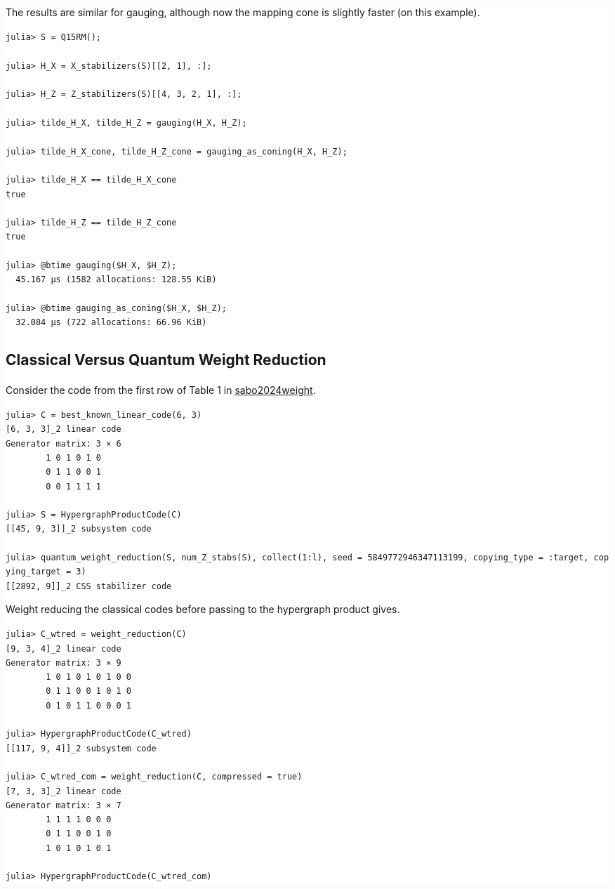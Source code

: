 The results are similar for gauging, although now the mapping cone is slightly faster (on this example).
```
julia> S = Q15RM();

julia> H_X = X_stabilizers(S)[[2, 1], :];

julia> H_Z = Z_stabilizers(S)[[4, 3, 2, 1], :];

julia> tilde_H_X, tilde_H_Z = gauging(H_X, H_Z);

julia> tilde_H_X_cone, tilde_H_Z_cone = gauging_as_coning(H_X, H_Z);

julia> tilde_H_X == tilde_H_X_cone
true

julia> tilde_H_Z == tilde_H_Z_cone
true

julia> @btime gauging($H_X, $H_Z);
  45.167 μs (1582 allocations: 128.55 KiB)

julia> @btime gauging_as_coning($H_X, $H_Z);
  32.084 μs (722 allocations: 66.96 KiB)
```

## Classical Versus Quantum Weight Reduction
Consider the code from the first row of Table 1 in [sabo2024weight](@cite).
```
julia> C = best_known_linear_code(6, 3)
[6, 3, 3]_2 linear code
Generator matrix: 3 × 6
        1 0 1 0 1 0
        0 1 1 0 0 1
        0 0 1 1 1 1

julia> S = HypergraphProductCode(C)
[[45, 9, 3]]_2 subsystem code

julia> quantum_weight_reduction(S, num_Z_stabs(S), collect(1:l), seed = 5849772946347113199, copying_type = :target, copying_target = 3)
[[2892, 9]]_2 CSS stabilizer code
```

Weight reducing the classical codes before passing to the hypergraph product gives.
```
julia> C_wtred = weight_reduction(C)
[9, 3, 4]_2 linear code
Generator matrix: 3 × 9
        1 0 1 0 1 0 1 0 0
        0 1 1 0 0 1 0 1 0
        0 1 0 1 1 0 0 0 1

julia> HypergraphProductCode(C_wtred)
[[117, 9, 4]]_2 subsystem code

julia> C_wtred_com = weight_reduction(C, compressed = true)
[7, 3, 3]_2 linear code
Generator matrix: 3 × 7
        1 1 1 1 0 0 0
        0 1 1 0 0 1 0
        1 0 1 0 1 0 1

julia> HypergraphProductCode(C_wtred_com)
```